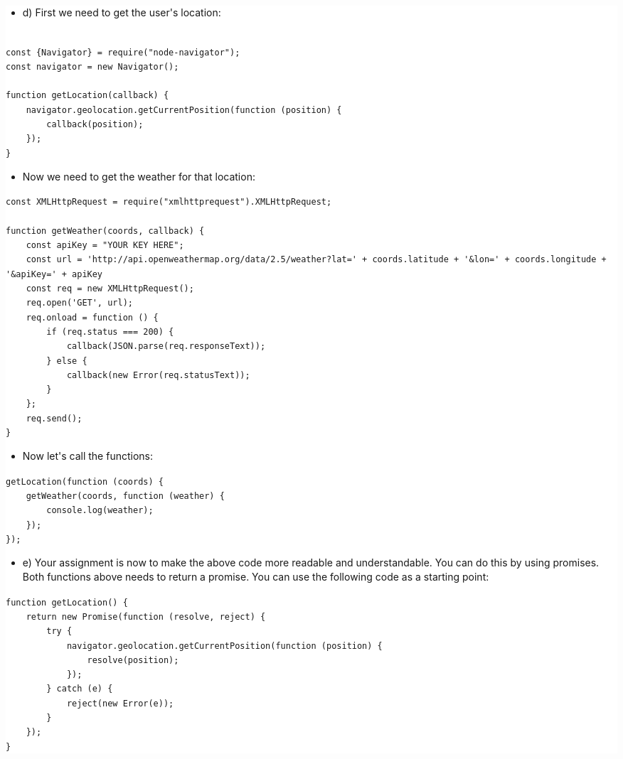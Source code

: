 - d) First we need to get the user's location:

```JS

const {Navigator} = require("node-navigator");
const navigator = new Navigator();

function getLocation(callback) {
    navigator.geolocation.getCurrentPosition(function (position) {
        callback(position);
    });
}
```

 - Now we need to get the weather for that location:

```JS
const XMLHttpRequest = require("xmlhttprequest").XMLHttpRequest;

function getWeather(coords, callback) {
    const apiKey = "YOUR KEY HERE";
    const url = 'http://api.openweathermap.org/data/2.5/weather?lat=' + coords.latitude + '&lon=' + coords.longitude + '&apiKey=' + apiKey
    const req = new XMLHttpRequest();
    req.open('GET', url);
    req.onload = function () {
        if (req.status === 200) {
            callback(JSON.parse(req.responseText));
        } else {
            callback(new Error(req.statusText));
        }
    };
    req.send();
}
```

- Now let's call the functions:

```JS
getLocation(function (coords) {
    getWeather(coords, function (weather) {
        console.log(weather);
    });
});
```

- e) Your assignment is now to make the above code more readable and understandable. You can do this by using promises.
Both functions above needs to return a promise. You can use the following code as a starting point:

```JS
function getLocation() {
    return new Promise(function (resolve, reject) {
        try {
            navigator.geolocation.getCurrentPosition(function (position) {
                resolve(position);
            });
        } catch (e) {
            reject(new Error(e));
        }
    });
}
```
